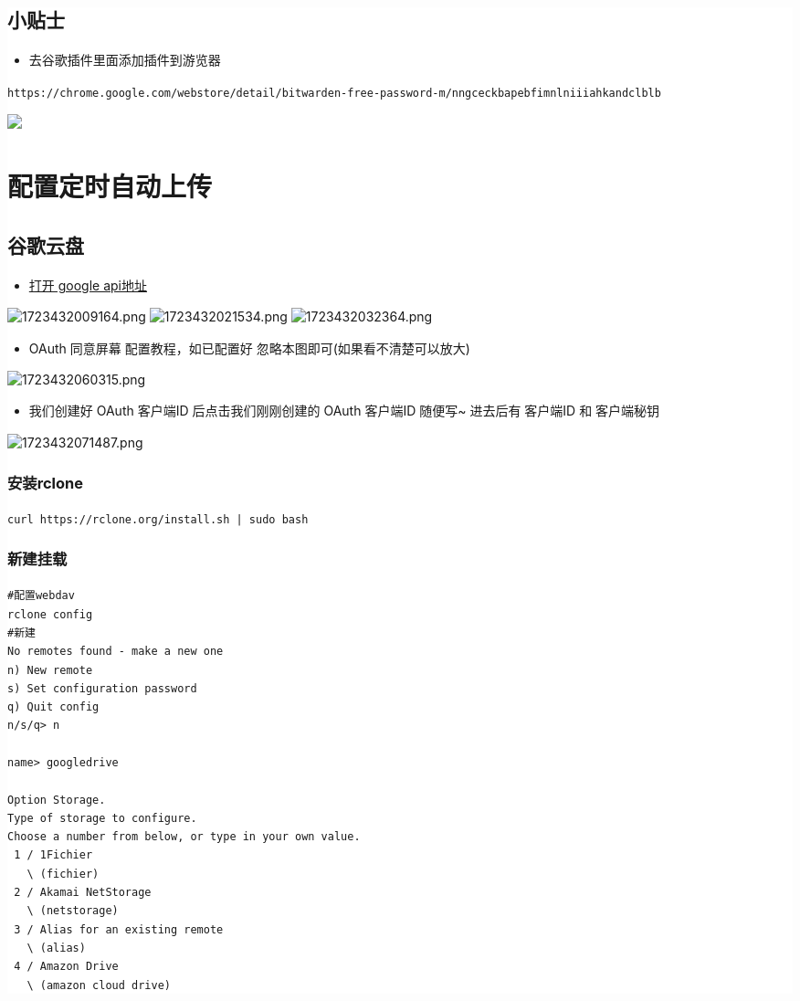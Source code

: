 ## 小贴士

- 去谷歌插件里面添加插件到游览器

```http
https://chrome.google.com/webstore/detail/bitwarden-free-password-m/nngceckbapebfimnlniiiahkandclblb
```

![](https://tu.i3.pw/imgs/2024/02/c5145cabc3345f3f.jpg)

# 配置定时自动上传

## 谷歌云盘

- [打开 google api地址 ](https://console.cloud.google.com/apis/library?project=)

![1723432009164.png](https://image.6669998.xyz/hSHrph.png)
![1723432021534.png](https://image.6669998.xyz/8I3scP.png)
![1723432032364.png](https://image.6669998.xyz/UYjCie.png)

- OAuth 同意屏幕 配置教程，如已配置好 忽略本图即可(如果看不清楚可以放大)

![1723432060315.png](https://image.6669998.xyz/JHx87r.png)

- 我们创建好 OAuth 客户端ID 后点击我们刚刚创建的 OAuth 客户端ID 随便写~ 进去后有 客户端ID 和 客户端秘钥

![1723432071487.png](https://image.6669998.xyz/MN2MX4.png)

### 安装rclone

```shell
curl https://rclone.org/install.sh | sudo bash
```

### 新建挂载

```
#配置webdav
rclone config
#新建
No remotes found - make a new one
n) New remote
s) Set configuration password
q) Quit config
n/s/q> n

name> googledrive

Option Storage.
Type of storage to configure.
Choose a number from below, or type in your own value.
 1 / 1Fichier
   \ (fichier)
 2 / Akamai NetStorage
   \ (netstorage)
 3 / Alias for an existing remote
   \ (alias)
 4 / Amazon Drive
   \ (amazon cloud drive)
```